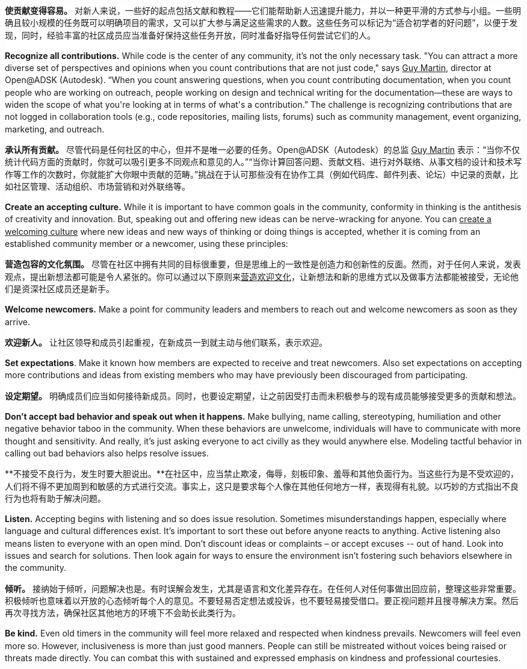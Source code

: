 **使贡献变得容易。** 对新人来说，一些好的起点包括文献和教程——它们能帮助新人迅速提升能力，并以一种更平滑的方式参与小组。一些明确且较小规模的任务既可以明确项目的需求，又可以扩大参与满足这些需求的人数。这些任务可以标记为“适合初学者的好问题”，以便于发现，同时，经验丰富的社区成员应当准备好保持这些任务开放，同时准备好指导任何尝试它们的人。

**Recognize all contributions.** While code is the center of any community, it’s not the only necessary task. "You can attract a more diverse set of perspectives and opinions when you count contributions that are not just code," says [Guy Martin](https://www.linkedin.com/in/guywmartin/), director at Open@ADSK (Autodesk). “When you count answering questions, when you count contributing documentation, when you count people who are working on outreach, people working on design and technical writing for the documentation—these are ways to widen the scope of what you're looking at in terms of what's a contribution.” The challenge is recognizing contributions that are not logged in collaboration tools (e.g., code repositories, mailing lists, forums) such as community management, event organizing, marketing, and outreach.

**承认所有贡献。** 尽管代码是任何社区的中心，但并不是唯一必要的任务。Open@ADSK（Autodesk）的总监 [Guy Martin](https://www.linkedin.com/in/guywmartin/) 表示：“当你不仅统计代码方面的贡献时，你就可以吸引更多不同观点和意见的人。”“当你计算回答问题、贡献文档、进行对外联络、从事文档的设计和技术写作等工作的次数时，你就能扩大你眼中贡献的范畴。”挑战在于认可那些没有在协作工具（例如代码库、邮件列表、论坛）中记录的贡献，比如社区管理、活动组织、市场营销和对外联络等。

**Create an accepting culture.** While it is important to have common goals in the community, conformity in thinking is the antithesis of creativity and innovation. But, speaking out and offering new ideas can be nerve-wracking for anyone. You can [create a welcoming culture](https://opensource.guide/building-community/) where new ideas and new ways of thinking or doing things is accepted, whether it is coming from an established community member or a newcomer, using these principles:

**营造包容的文化氛围。** 尽管在社区中拥有共同的目标很重要，但是思维上的一致性是创造力和创新性的反面。然而，对于任何人来说，发表观点，提出新想法都可能是令人紧张的。你可以通过以下原则来[营造欢迎文化](https://opensource.guide/building-community/)，让新想法和新的思维方式以及做事方法都能被接受，无论他们是资深社区成员还是新手。

**Welcome newcomers.** Make a point for community leaders and members to reach out and welcome newcomers as soon as they arrive.

**欢迎新人。** 让社区领导和成员引起重视，在新成员一到就主动与他们联系，表示欢迎。

**Set expectations**. Make it known how members are expected to receive and treat newcomers. Also set expectations on accepting more contributions and ideas from existing members who may have previously been discouraged from participating.

**设定期望。** 明确成员们应当如何接待新成员。同时，也要设定期望，让之前因受打击而未积极参与的现有成员能够接受更多的贡献和想法。

**Don’t accept bad behavior and speak out when it happens.** Make bullying, name calling, stereotyping, humiliation and other negative behavior taboo in the community. When these behaviors are unwelcome, individuals will have to communicate with more thought and sensitivity. And really, it’s just asking everyone to act civilly as they would anywhere else. Modeling tactful behavior in calling out bad behaviors also helps resolve issues.  

**不接受不良行为，发生时要大胆说出。**在社区中，应当禁止欺凌，侮辱，刻板印象、羞辱和其他负面行为。当这些行为是不受欢迎的，人们将不得不更加周到和敏感的方式进行交流。事实上，这只是要求每个人像在其他任何地方一样，表现得有礼貌。以巧妙的方式指出不良行为也将有助于解决问题。

**Listen.** Accepting begins with listening and so does issue resolution. Sometimes misunderstandings happen, especially where language and cultural differences exist. It’s important to sort these out before anyone reacts to anything. Active listening also means listen to everyone with an open mind. Don’t discount ideas or complaints – or accept excuses -- out of hand. Look into issues and search for solutions. Then look again for ways to ensure the environment isn’t fostering such behaviors elsewhere in the community.

**倾听。** 接纳始于倾听，问题解决也是。有时误解会发生，尤其是语言和文化差异存在。在任何人对任何事做出回应前，整理这些非常重要。积极倾听也意味着以开放的心态倾听每个人的意见。不要轻易否定想法或投诉，也不要轻易接受借口。要正视问题并且搜寻解决方案。然后再次寻找方法，确保社区其他地方的环境下不会助长此类行为。

**Be kind.** Even old timers in the community will feel more relaxed and respected when kindness prevails. Newcomers will feel even more so. However, inclusiveness is more than just good manners. People can still be mistreated without voices being raised or threats made directly. You can combat this with sustained and expressed emphasis on kindness and professional courtesies. 
